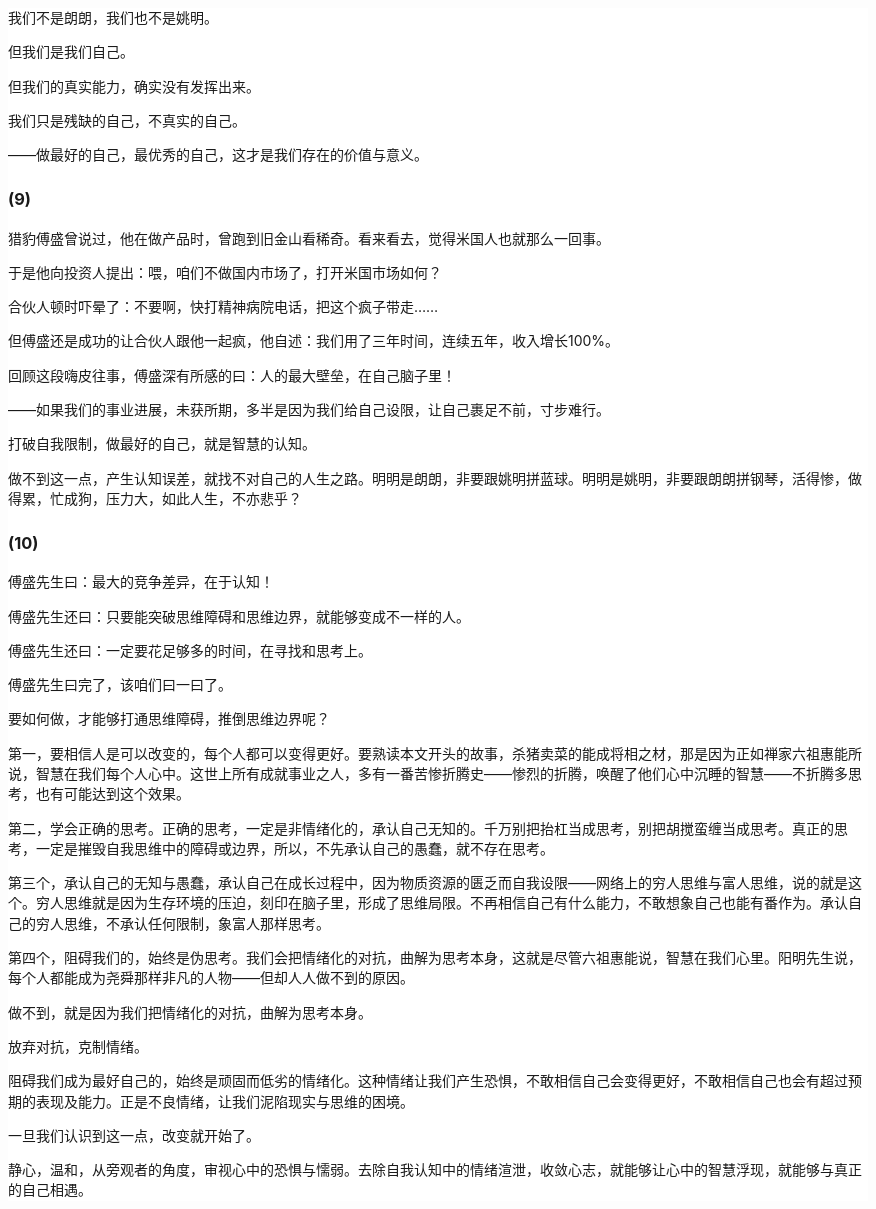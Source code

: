 我们不是朗朗，我们也不是姚明。
 
但我们是我们自己。
 
但我们的真实能力，确实没有发挥出来。
 
我们只是残缺的自己，不真实的自己。
 
——做最好的自己，最优秀的自己，这才是我们存在的价值与意义。
 
### (9)
 
猎豹傅盛曾说过，他在做产品时，曾跑到旧金山看稀奇。看来看去，觉得米国人也就那么一回事。
 
于是他向投资人提出：喂，咱们不做国内市场了，打开米国市场如何？
 
合伙人顿时吓晕了：不要啊，快打精神病院电话，把这个疯子带走……
 
但傅盛还是成功的让合伙人跟他一起疯，他自述：我们用了三年时间，连续五年，收入增长100%。
 
回顾这段嗨皮往事，傅盛深有所感的曰：人的最大壁垒，在自己脑子里！
 
——如果我们的事业进展，未获所期，多半是因为我们给自己设限，让自己裹足不前，寸步难行。
 
打破自我限制，做最好的自己，就是智慧的认知。
 
做不到这一点，产生认知误差，就找不对自己的人生之路。明明是朗朗，非要跟姚明拼蓝球。明明是姚明，非要跟朗朗拼钢琴，活得惨，做得累，忙成狗，压力大，如此人生，不亦悲乎？
 
### (10)
 
傅盛先生曰：最大的竞争差异，在于认知！
 
傅盛先生还曰：只要能突破思维障碍和思维边界，就能够变成不一样的人。
 
傅盛先生还曰：一定要花足够多的时间，在寻找和思考上。
 
傅盛先生曰完了，该咱们曰一曰了。
 
要如何做，才能够打通思维障碍，推倒思维边界呢？
 
第一，要相信人是可以改变的，每个人都可以变得更好。要熟读本文开头的故事，杀猪卖菜的能成将相之材，那是因为正如禅家六祖惠能所说，智慧在我们每个人心中。这世上所有成就事业之人，多有一番苦惨折腾史——惨烈的折腾，唤醒了他们心中沉睡的智慧——不折腾多思考，也有可能达到这个效果。
 
第二，学会正确的思考。正确的思考，一定是非情绪化的，承认自己无知的。千万别把抬杠当成思考，别把胡搅蛮缠当成思考。真正的思考，一定是摧毁自我思维中的障碍或边界，所以，不先承认自己的愚蠢，就不存在思考。
 
第三个，承认自己的无知与愚蠢，承认自己在成长过程中，因为物质资源的匮乏而自我设限——网络上的穷人思维与富人思维，说的就是这个。穷人思维就是因为生存环境的压迫，刻印在脑子里，形成了思维局限。不再相信自己有什么能力，不敢想象自己也能有番作为。承认自己的穷人思维，不承认任何限制，象富人那样思考。
 
第四个，阻碍我们的，始终是伪思考。我们会把情绪化的对抗，曲解为思考本身，这就是尽管六祖惠能说，智慧在我们心里。阳明先生说，每个人都能成为尧舜那样非凡的人物——但却人人做不到的原因。
 
做不到，就是因为我们把情绪化的对抗，曲解为思考本身。
 
放弃对抗，克制情绪。
 
阻碍我们成为最好自己的，始终是顽固而低劣的情绪化。这种情绪让我们产生恐惧，不敢相信自己会变得更好，不敢相信自己也会有超过预期的表现及能力。正是不良情绪，让我们泥陷现实与思维的困境。
 
一旦我们认识到这一点，改变就开始了。
 
静心，温和，从旁观者的角度，审视心中的恐惧与懦弱。去除自我认知中的情绪渲泄，收敛心志，就能够让心中的智慧浮现，就能够与真正的自己相遇。
 